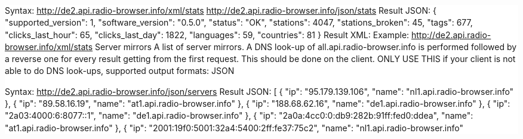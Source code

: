 Syntax:
http://de2.api.radio-browser.info/xml/stats
http://de2.api.radio-browser.info/json/stats
Result JSON:
{
  "supported_version": 1,
  "software_version": "0.5.0",
  "status": "OK",
  "stations": 4047,
  "stations_broken": 45,
  "tags": 677,
  "clicks_last_hour": 65,
  "clicks_last_day": 1822,
  "languages": 59,
  "countries": 81
}
Result XML:
<result>
  <stats
    status="OK"
    supported_version="1"
    software_version="0.5.0"
    stations="4047"
    stations_broken="45"
    tags="677"
    clicks_last_hour="66"
    clicks_last_day="1824"
    languages="59"
    countries="81"/>
</result>
Example:
http://de2.api.radio-browser.info/xml/stats
Server mirrors
A list of server mirrors. A DNS look-up of all.api.radio-browser.info is performed followed by a reverse one for every result getting from the first request. This should be done on the client. ONLY USE THIS if your client is not able to do DNS look-ups, supported output formats: JSON

Syntax:
http://de2.api.radio-browser.info/json/servers
Result JSON:
[
    {
        "ip": "95.179.139.106",
        "name": "nl1.api.radio-browser.info"
    },
    {
        "ip": "89.58.16.19",
        "name": "at1.api.radio-browser.info"
    },
    {
        "ip": "188.68.62.16",
        "name": "de1.api.radio-browser.info"
    },
    {
        "ip": "2a03:4000:6:8077::1",
        "name": "de1.api.radio-browser.info"
    },
    {
        "ip": "2a0a:4cc0:0:db9:282b:91ff:fed0:ddea",
        "name": "at1.api.radio-browser.info"
    },
    {
        "ip": "2001:19f0:5001:32a4:5400:2ff:fe37:75c2",
        "name": "nl1.api.radio-browser.info"